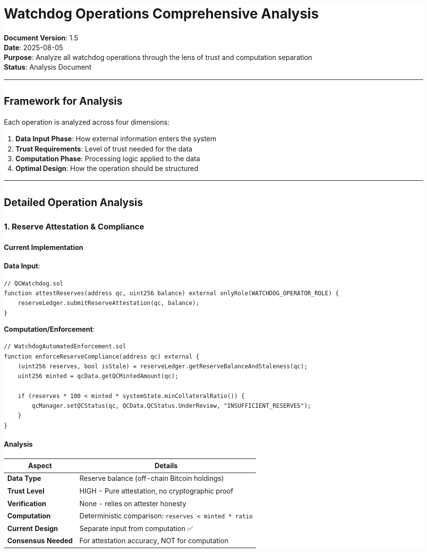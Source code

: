 # Watchdog Operations Comprehensive Analysis

**Document Version**: 1.5  
**Date**: 2025-08-05  
**Purpose**: Analyze all watchdog operations through the lens of trust and computation separation  
**Status**: Analysis Document

---

## Framework for Analysis

Each operation is analyzed across four dimensions:

1. **Data Input Phase**: How external information enters the system
2. **Trust Requirements**: Level of trust needed for the data
3. **Computation Phase**: Processing logic applied to the data
4. **Optimal Design**: How the operation should be structured

---

## Detailed Operation Analysis

### 1. Reserve Attestation & Compliance

#### Current Implementation

**Data Input**:
```solidity
// QCWatchdog.sol
function attestReserves(address qc, uint256 balance) external onlyRole(WATCHDOG_OPERATOR_ROLE) {
    reserveLedger.submitReserveAttestation(qc, balance);
}
```

**Computation/Enforcement**:
```solidity
// WatchdogAutomatedEnforcement.sol
function enforceReserveCompliance(address qc) external {
    (uint256 reserves, bool isStale) = reserveLedger.getReserveBalanceAndStaleness(qc);
    uint256 minted = qcData.getQCMintedAmount(qc);
    
    if (reserves * 100 < minted * systemState.minCollateralRatio()) {
        qcManager.setQCStatus(qc, QCData.QCStatus.UnderReview, "INSUFFICIENT_RESERVES");
    }
}
```

#### Analysis

| Aspect | Details |
|--------|---------|
| **Data Type** | Reserve balance (off-chain Bitcoin holdings) |
| **Trust Level** | HIGH - Pure attestation, no cryptographic proof |
| **Verification** | None - relies on attester honesty |
| **Computation** | Deterministic comparison: `reserves < minted * ratio` |
| **Current Design** | Separate input from computation ✅ |
| **Consensus Needed** | For attestation accuracy, NOT for computation |
